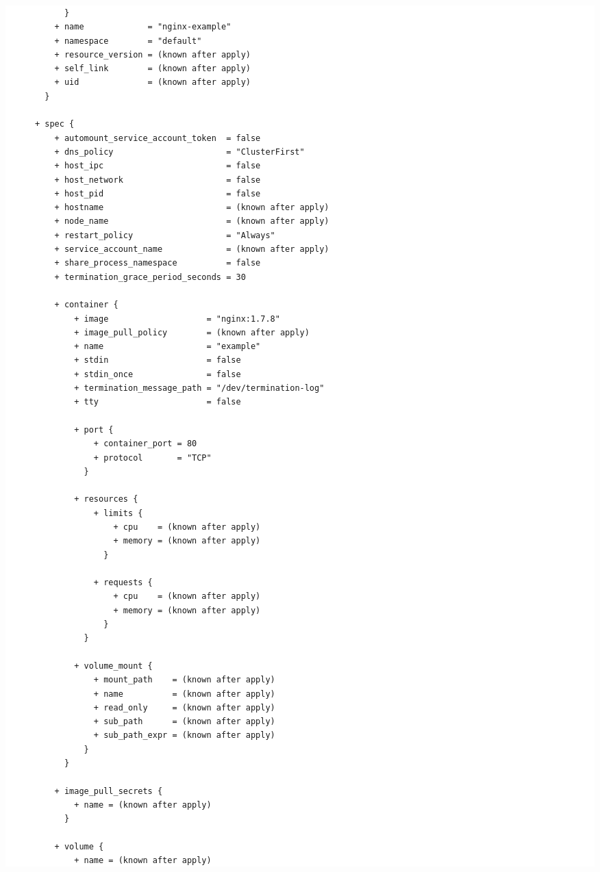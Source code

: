 ```
            }
          + name             = "nginx-example"
          + namespace        = "default"
          + resource_version = (known after apply)
          + self_link        = (known after apply)
          + uid              = (known after apply)
        }

      + spec {
          + automount_service_account_token  = false
          + dns_policy                       = "ClusterFirst"
          + host_ipc                         = false
          + host_network                     = false
          + host_pid                         = false
          + hostname                         = (known after apply)
          + node_name                        = (known after apply)
          + restart_policy                   = "Always"
          + service_account_name             = (known after apply)
          + share_process_namespace          = false
          + termination_grace_period_seconds = 30

          + container {
              + image                    = "nginx:1.7.8"
              + image_pull_policy        = (known after apply)
              + name                     = "example"
              + stdin                    = false
              + stdin_once               = false
              + termination_message_path = "/dev/termination-log"
              + tty                      = false

              + port {
                  + container_port = 80
                  + protocol       = "TCP"
                }

              + resources {
                  + limits {
                      + cpu    = (known after apply)
                      + memory = (known after apply)
                    }

                  + requests {
                      + cpu    = (known after apply)
                      + memory = (known after apply)
                    }
                }

              + volume_mount {
                  + mount_path    = (known after apply)
                  + name          = (known after apply)
                  + read_only     = (known after apply)
                  + sub_path      = (known after apply)
                  + sub_path_expr = (known after apply)
                }
            }

          + image_pull_secrets {
              + name = (known after apply)
            }

          + volume {
              + name = (known after apply)

```